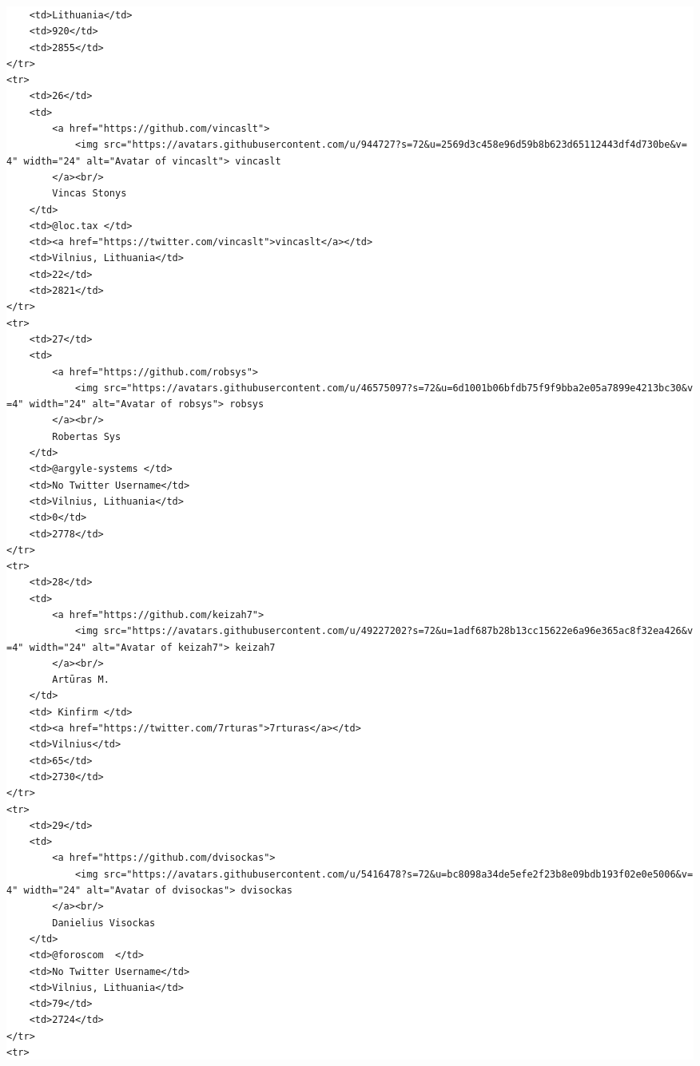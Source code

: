 		<td>Lithuania</td>
		<td>920</td>
		<td>2855</td>
	</tr>
	<tr>
		<td>26</td>
		<td>
			<a href="https://github.com/vincaslt">
				<img src="https://avatars.githubusercontent.com/u/944727?s=72&u=2569d3c458e96d59b8b623d65112443df4d730be&v=4" width="24" alt="Avatar of vincaslt"> vincaslt
			</a><br/>
			Vincas Stonys
		</td>
		<td>@loc.tax </td>
		<td><a href="https://twitter.com/vincaslt">vincaslt</a></td>
		<td>Vilnius, Lithuania</td>
		<td>22</td>
		<td>2821</td>
	</tr>
	<tr>
		<td>27</td>
		<td>
			<a href="https://github.com/robsys">
				<img src="https://avatars.githubusercontent.com/u/46575097?s=72&u=6d1001b06bfdb75f9f9bba2e05a7899e4213bc30&v=4" width="24" alt="Avatar of robsys"> robsys
			</a><br/>
			Robertas Sys
		</td>
		<td>@argyle-systems </td>
		<td>No Twitter Username</td>
		<td>Vilnius, Lithuania</td>
		<td>0</td>
		<td>2778</td>
	</tr>
	<tr>
		<td>28</td>
		<td>
			<a href="https://github.com/keizah7">
				<img src="https://avatars.githubusercontent.com/u/49227202?s=72&u=1adf687b28b13cc15622e6a96e365ac8f32ea426&v=4" width="24" alt="Avatar of keizah7"> keizah7
			</a><br/>
			Artūras M.
		</td>
		<td> Kinfirm </td>
		<td><a href="https://twitter.com/7rturas">7rturas</a></td>
		<td>Vilnius</td>
		<td>65</td>
		<td>2730</td>
	</tr>
	<tr>
		<td>29</td>
		<td>
			<a href="https://github.com/dvisockas">
				<img src="https://avatars.githubusercontent.com/u/5416478?s=72&u=bc8098a34de5efe2f23b8e09bdb193f02e0e5006&v=4" width="24" alt="Avatar of dvisockas"> dvisockas
			</a><br/>
			Danielius Visockas
		</td>
		<td>@foroscom  </td>
		<td>No Twitter Username</td>
		<td>Vilnius, Lithuania</td>
		<td>79</td>
		<td>2724</td>
	</tr>
	<tr>
